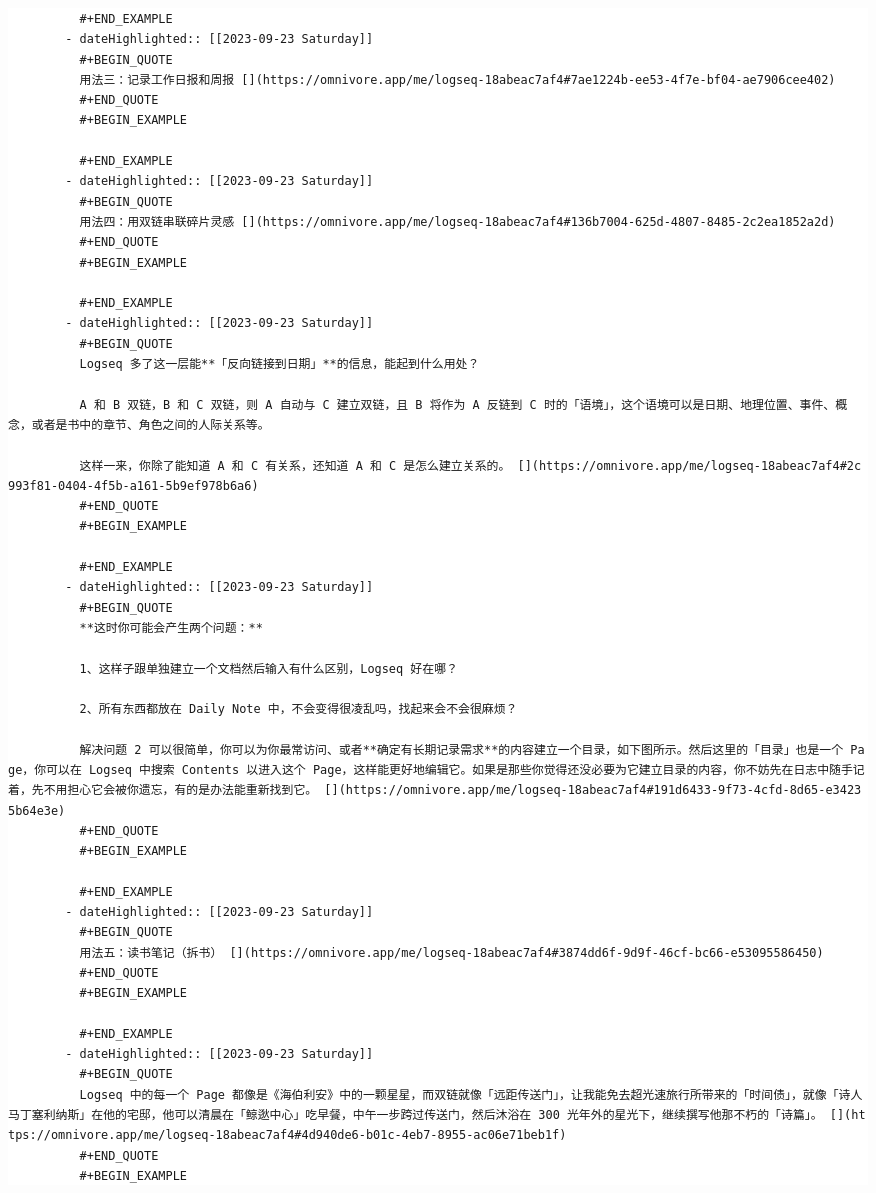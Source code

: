 			  #+END_EXAMPLE
			- dateHighlighted:: [[2023-09-23 Saturday]]
			  #+BEGIN_QUOTE
			  用法三：记录工作日报和周报 [](https://omnivore.app/me/logseq-18abeac7af4#7ae1224b-ee53-4f7e-bf04-ae7906cee402) 
			  #+END_QUOTE
			  #+BEGIN_EXAMPLE
			  
			  #+END_EXAMPLE
			- dateHighlighted:: [[2023-09-23 Saturday]]
			  #+BEGIN_QUOTE
			  用法四：用双链串联碎片灵感 [](https://omnivore.app/me/logseq-18abeac7af4#136b7004-625d-4807-8485-2c2ea1852a2d) 
			  #+END_QUOTE
			  #+BEGIN_EXAMPLE
			  
			  #+END_EXAMPLE
			- dateHighlighted:: [[2023-09-23 Saturday]]
			  #+BEGIN_QUOTE
			  Logseq 多了这一层能**「反向链接到日期」**的信息，能起到什么用处？
			  
			  A 和 B 双链，B 和 C 双链，则 A 自动与 C 建立双链，且 B 将作为 A 反链到 C 时的「语境」，这个语境可以是日期、地理位置、事件、概念，或者是书中的章节、角色之间的人际关系等。
			  
			  这样一来，你除了能知道 A 和 C 有关系，还知道 A 和 C 是怎么建立关系的。 [](https://omnivore.app/me/logseq-18abeac7af4#2c993f81-0404-4f5b-a161-5b9ef978b6a6) 
			  #+END_QUOTE
			  #+BEGIN_EXAMPLE
			  
			  #+END_EXAMPLE
			- dateHighlighted:: [[2023-09-23 Saturday]]
			  #+BEGIN_QUOTE
			  **这时你可能会产生两个问题：**
			  
			  1、这样子跟单独建立一个文档然后输入有什么区别，Logseq 好在哪？
			  
			  2、所有东西都放在 Daily Note 中，不会变得很凌乱吗，找起来会不会很麻烦？
			  
			  解决问题 2 可以很简单，你可以为你最常访问、或者**确定有长期记录需求**的内容建立一个目录，如下图所示。然后这里的「目录」也是一个 Page，你可以在 Logseq 中搜索 Contents 以进入这个 Page，这样能更好地编辑它。如果是那些你觉得还没必要为它建立目录的内容，你不妨先在日志中随手记着，先不用担心它会被你遗忘，有的是办法能重新找到它。 [](https://omnivore.app/me/logseq-18abeac7af4#191d6433-9f73-4cfd-8d65-e34235b64e3e) 
			  #+END_QUOTE
			  #+BEGIN_EXAMPLE
			  
			  #+END_EXAMPLE
			- dateHighlighted:: [[2023-09-23 Saturday]]
			  #+BEGIN_QUOTE
			  用法五：读书笔记（拆书） [](https://omnivore.app/me/logseq-18abeac7af4#3874dd6f-9d9f-46cf-bc66-e53095586450) 
			  #+END_QUOTE
			  #+BEGIN_EXAMPLE
			  
			  #+END_EXAMPLE
			- dateHighlighted:: [[2023-09-23 Saturday]]
			  #+BEGIN_QUOTE
			  Logseq 中的每一个 Page 都像是《海伯利安》中的一颗星星，而双链就像「远距传送门」，让我能免去超光速旅行所带来的「时间债」，就像「诗人马丁塞利纳斯」在他的宅邸，他可以清晨在「鲸逖中心」吃早餐，中午一步跨过传送门，然后沐浴在 300 光年外的星光下，继续撰写他那不朽的「诗篇」。 [](https://omnivore.app/me/logseq-18abeac7af4#4d940de6-b01c-4eb7-8955-ac06e71beb1f) 
			  #+END_QUOTE
			  #+BEGIN_EXAMPLE
			  